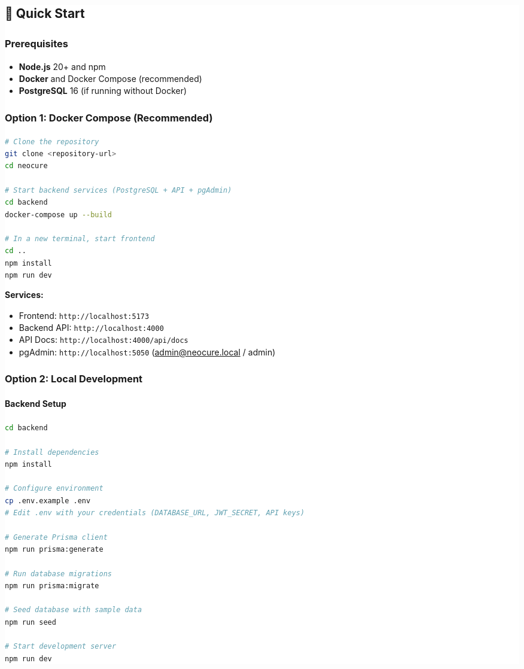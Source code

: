 
## 🚀 Quick Start

### Prerequisites

- **Node.js** 20+ and npm
- **Docker** and Docker Compose (recommended)
- **PostgreSQL** 16 (if running without Docker)

### Option 1: Docker Compose (Recommended)

```bash
# Clone the repository
git clone <repository-url>
cd neocure

# Start backend services (PostgreSQL + API + pgAdmin)
cd backend
docker-compose up --build

# In a new terminal, start frontend
cd ..
npm install
npm run dev
```

**Services:**
- Frontend: `http://localhost:5173`
- Backend API: `http://localhost:4000`
- API Docs: `http://localhost:4000/api/docs`
- pgAdmin: `http://localhost:5050` (admin@neocure.local / admin)

### Option 2: Local Development

#### Backend Setup

```bash
cd backend

# Install dependencies
npm install

# Configure environment
cp .env.example .env
# Edit .env with your credentials (DATABASE_URL, JWT_SECRET, API keys)

# Generate Prisma client
npm run prisma:generate

# Run database migrations
npm run prisma:migrate

# Seed database with sample data
npm run seed

# Start development server
npm run dev
```
